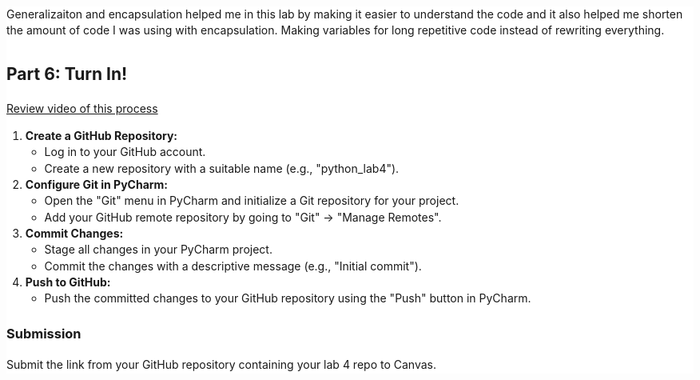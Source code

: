  Generalizaiton and encapsulation helped me in this lab by making it easier to understand the code and it also helped me shorten the amount of code I was using with encapsulation. Making variables for long repetitive code instead of rewriting everything.
## Part 6: Turn In!
[Review video of this process](https://redwoods.us-west-2.instructuremedia.com/embed/72299bfd-8420-4ad0-8af5-18fb8e32e50a)
1. **Create a GitHub Repository:**
   * Log in to your GitHub account.
   * Create a new repository with a suitable name (e.g., "python_lab4").
2. **Configure Git in PyCharm:**
   * Open the "Git" menu in PyCharm and initialize a Git repository for your project.
   * Add your GitHub remote repository by going to "Git" -> "Manage Remotes".
3. **Commit Changes:**
   * Stage all changes in your PyCharm project.
   * Commit the changes with a descriptive message (e.g., "Initial commit").
4. **Push to GitHub:**
   * Push the committed changes to your GitHub repository using the "Push" button in PyCharm.

### Submission
Submit the link from your GitHub repository containing your lab 4 repo to Canvas.